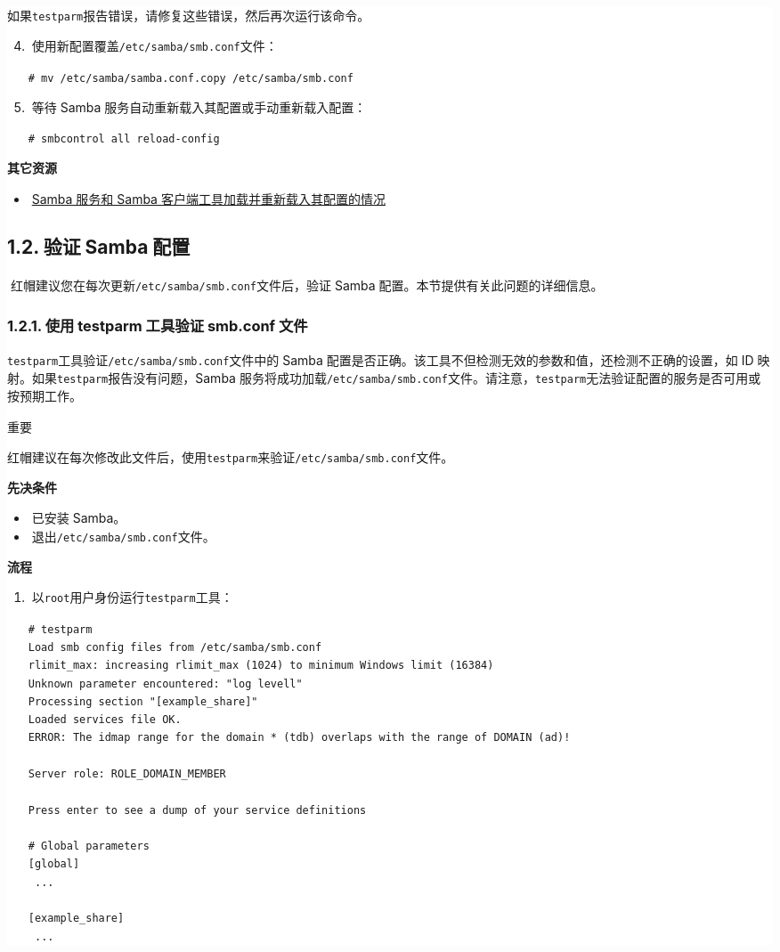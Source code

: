    ​							如果`testparm`报告错误，请修复这些错误，然后再次运行该命令。 					

4. ​							使用新配置覆盖`/etc/samba/smb.conf`文件： 					

   ```none
   # mv /etc/samba/samba.conf.copy /etc/samba/smb.conf
   ```

5. ​							等待 Samba 服务自动重新载入其配置或手动重新载入配置： 					

   ```none
   # smbcontrol all reload-config
   ```

**其它资源**

- ​							[Samba 服务和 Samba 客户端工具加载并重新载入其配置的情况](https://access.redhat.com/documentation/zh-cn/red_hat_enterprise_linux/9/html-single/configuring_and_using_network_file_services/index#con_scenarios-when-samba-services-and-samba-client-utilities-load-and-reload-their-configuration_assembly_understanding-the-different-samba-services-and-modes) 					

## 1.2. 验证 Samba 配置

​				红帽建议您在每次更新`/etc/samba/smb.conf`文件后，验证 Samba 配置。本节提供有关此问题的详细信息。 		

### 1.2.1. 使用 testparm 工具验证 smb.conf 文件

​					`testparm`工具验证`/etc/samba/smb.conf`文件中的 Samba 配置是否正确。该工具不但检测无效的参数和值，还检测不正确的设置，如 ID 映射。如果`testparm`报告没有问题，Samba 服务将成功加载`/etc/samba/smb.conf`文件。请注意，`testparm`无法验证配置的服务是否可用或按预期工作。 			

重要

​						红帽建议在每次修改此文件后，使用`testparm`来验证`/etc/samba/smb.conf`文件。 				

**先决条件**

- ​							已安装 Samba。 					
- ​							退出`/etc/samba/smb.conf`文件。 					

**流程**

1. ​							以`root`用户身份运行`testparm`工具： 					

   ```none
   # testparm
   Load smb config files from /etc/samba/smb.conf
   rlimit_max: increasing rlimit_max (1024) to minimum Windows limit (16384)
   Unknown parameter encountered: "log levell"
   Processing section "[example_share]"
   Loaded services file OK.
   ERROR: The idmap range for the domain * (tdb) overlaps with the range of DOMAIN (ad)!
   
   Server role: ROLE_DOMAIN_MEMBER
   
   Press enter to see a dump of your service definitions
   
   # Global parameters
   [global]
   	...
   
   [example_share]
   	...
   ```
